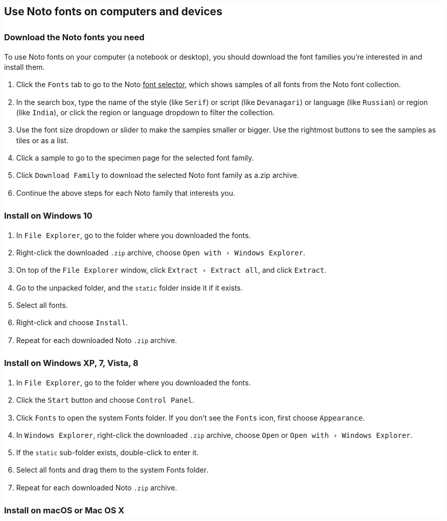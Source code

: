## Use Noto fonts on computers and devices

### Download the Noto fonts you need

To use Noto fonts on your computer (a notebook or desktop), you should download the font families you’re interested in and install them.

1. Click the <samp>Fonts</samp> tab to go to the Noto [font selector](../), which shows samples of all fonts from the Noto font collection.

2. In the search box, type the name of the style (like <samp>Serif</samp>) or script (like <samp>Devanagari</samp>) or language (like <samp>Russian</samp>) or region (like <samp>India</samp>), or click the region or language dropdown to filter the collection.

3. Use the font size dropdown or slider to make the samples smaller or bigger. Use the rightmost buttons to see the samples as tiles or as a list.

4. Click a sample to go to the specimen page for the selected font family.

5. Click <samp>Download Family</samp> to download the selected Noto font family as a.zip archive.

6. Continue the above steps for each Noto family that interests you.

### Install on Windows 10

1. In <samp>File Explorer</samp>, go to the folder where you downloaded the fonts.

2. Right-click the downloaded `.zip` archive, choose <samp>Open with › Windows Explorer</samp>.

3. On top of the <samp>File Explorer</samp> window, click <samp>Extract › Extract all</samp>, and click <samp>Extract</samp>.

4. Go to the unpacked folder, and the `static` folder inside it if it exists.

5. Select all fonts.

6. Right-click and choose <samp>Install</samp>.

7. Repeat for each downloaded Noto `.zip` archive.

### Install on Windows XP, 7, Vista, 8

1. In <samp>File Explorer</samp>, go to the folder where you downloaded the fonts.

2. Click the <samp>Start</samp> button and choose <samp>Control Panel</samp>.

3. Click <samp>Fonts</samp> to open the system Fonts folder. If you don’t see the <samp>Fonts</samp> icon, first choose <samp>Appearance</samp>.

4. In <samp>Windows Explorer</samp>, right-click the downloaded `.zip` archive, choose <samp>Open</samp> or <samp>Open with › Windows Explorer</samp>.

5. If the `static` sub-folder exists, double-click to enter it.

6. Select all fonts and drag them to the system Fonts folder.

7. Repeat for each downloaded Noto `.zip` archive.

### Install on macOS or Mac OS X
